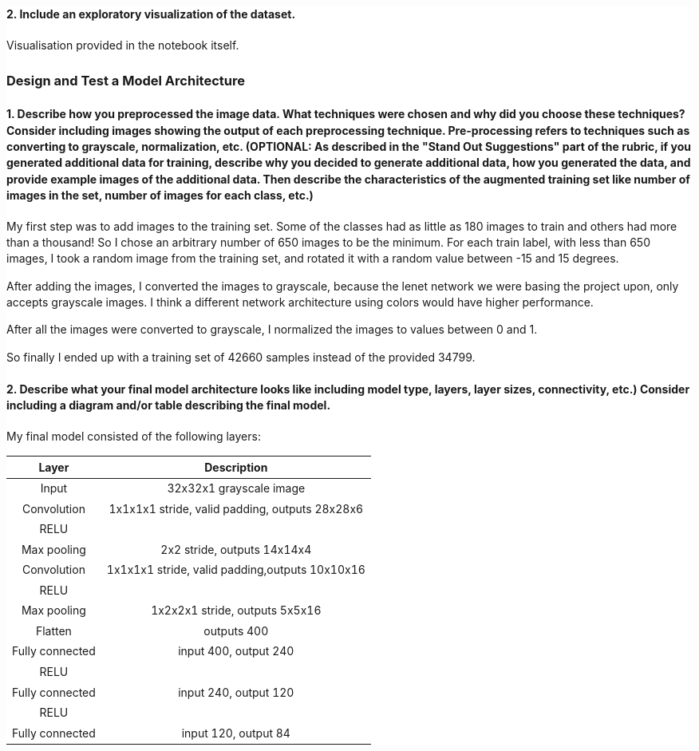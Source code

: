 #### 2. Include an exploratory visualization of the dataset.

Visualisation provided in the notebook itself.

### Design and Test a Model Architecture

#### 1. Describe how you preprocessed the image data. What techniques were chosen and why did you choose these techniques? Consider including images showing the output of each preprocessing technique. Pre-processing refers to techniques such as converting to grayscale, normalization, etc. (OPTIONAL: As described in the "Stand Out Suggestions" part of the rubric, if you generated additional data for training, describe why you decided to generate additional data, how you generated the data, and provide example images of the additional data. Then describe the characteristics of the augmented training set like number of images in the set, number of images for each class, etc.)

My first step was to add images to the training set. Some of the classes had as little as 180 images to train and others had more than a thousand! So I chose an arbitrary number of 650 images to be the minimum. For each train label, with less than 650 images, I took a random image from the training set, and rotated it with a random value between -15 and 15 degrees.

After adding the images, I converted the images to grayscale, because the lenet network we were basing the project upon, only accepts grayscale images. I think a different network architecture using colors would have higher performance.

After all the images were converted to grayscale, I normalized the images to values between 0 and 1.

So finally I ended up with a training set of 42660 samples instead of the provided 34799.


#### 2. Describe what your final model architecture looks like including model type, layers, layer sizes, connectivity, etc.) Consider including a diagram and/or table describing the final model.

My final model consisted of the following layers:

| Layer         		|     Description	        					| 
|:---------------------:|:---------------------------------------------:| 
| Input         		| 32x32x1 grayscale image   					| 
| Convolution     		| 1x1x1x1 stride, valid padding, outputs 28x28x6|
| RELU					|												|
| Max pooling	      	| 2x2 stride,  outputs 14x14x4 					|
| Convolution     		| 1x1x1x1 stride, valid padding,outputs 10x10x16|
| RELU					|												|
| Max pooling	      	| 1x2x2x1 stride,  outputs 5x5x16 				|
| Flatten				| outputs 400									|
| Fully connected		| input 400, output 240 						|
| RELU					|												|
| Fully connected		| input 240, output 120							|
| RELU					|												|
| Fully connected		| input 120, output 84							|